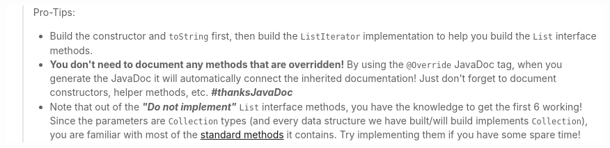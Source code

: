 >Pro-Tips:
>- Build the constructor and `toString` first, then build the `ListIterator` implementation to help you build the `List` interface methods.
>- **You don't need to document any methods that are overridden!** By using the `@Override` JavaDoc tag, when you generate the JavaDoc it will automatically connect the inherited documentation! Just don't forget to document constructors, helper methods, etc. ***#thanksJavaDoc***
>- Note that out of the ***"Do not implement"*** `List` interface methods, you have the knowledge to get the first 6 working! Since the parameters are `Collection` types (and every data structure we have built/will build implements `Collection`), you are familiar with most of the [standard methods](https://docs.oracle.com/javase/7/docs/api/java/util/Collection.html) it contains.  Try implementing them if you have some spare time!
